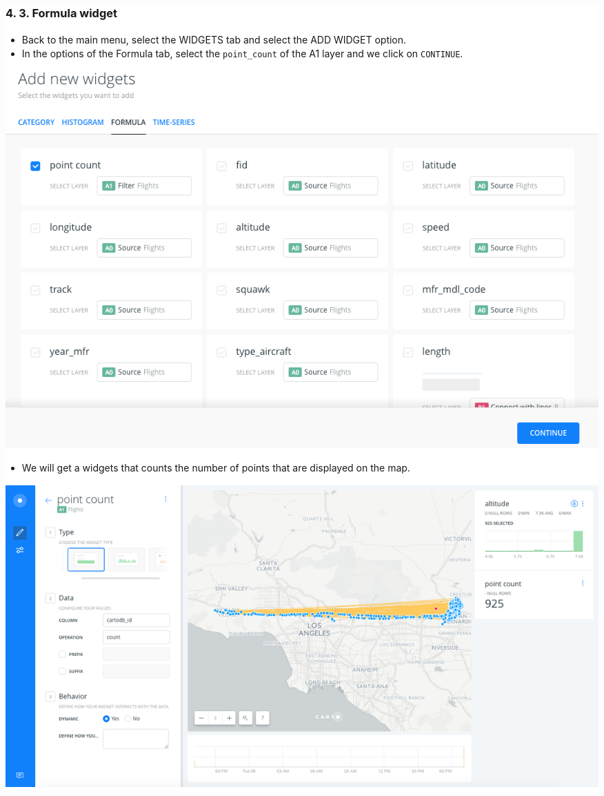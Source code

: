 ### 4. 3. Formula widget

* Back to the main menu, select the WIDGETS tab and select the ADD WIDGET option.
* In the options of the Formula tab, select the ``point_count`` of the A1 layer and we click on ``CONTINUE``.

![widget_formula_count](imgs/spies_sky/widgets_formula_count.png)

* We will get a widgets that counts the number of points that are displayed on the map.

![widget_formula_count_res](imgs/spies_sky/widgets_formula_count_res.png)
